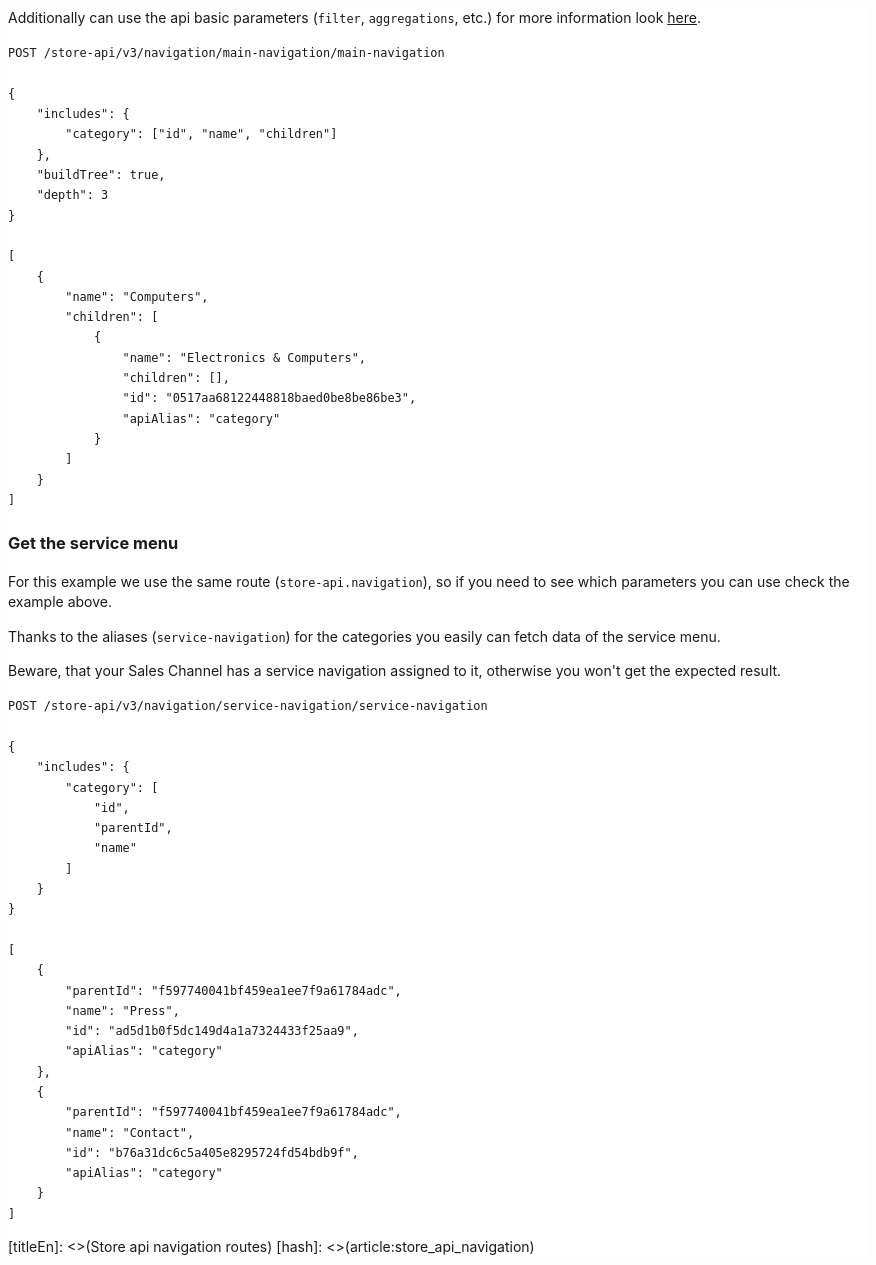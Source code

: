 Additionally can use the api basic parameters (`filter`,  `aggregations`, etc.) for more information look [here](./../40-admin-api-guide/20-reading-entities.md).
```
POST /store-api/v3/navigation/main-navigation/main-navigation

{
    "includes": {
        "category": ["id", "name", "children"]
    },
    "buildTree": true,
    "depth": 3
}

[
    {
        "name": "Computers",
        "children": [
            {
                "name": "Electronics & Computers",
                "children": [],
                "id": "0517aa68122448818baed0be8be86be3",
                "apiAlias": "category"
            }
        ]
    }
]
```

### Get the service menu

For this example we use the same route (`store-api.navigation`), so if you need to see which parameters you can use check the example above.

Thanks to the aliases (`service-navigation`) for the categories you easily can fetch data of the service menu.

Beware, that your Sales Channel has a service navigation assigned to it, otherwise you won't get the expected result.

```
POST /store-api/v3/navigation/service-navigation/service-navigation

{
    "includes": {
        "category": [
            "id",
            "parentId",
            "name"
        ]
    }
}

[
    {
        "parentId": "f597740041bf459ea1ee7f9a61784adc",
        "name": "Press",
        "id": "ad5d1b0f5dc149d4a1a7324433f25aa9",
        "apiAlias": "category"
    },
    {
        "parentId": "f597740041bf459ea1ee7f9a61784adc",
        "name": "Contact",
        "id": "b76a31dc6c5a405e8295724fd54bdb9f",
        "apiAlias": "category"
    }
]
```

[titleEn]: <>(Store api navigation routes)
[hash]: <>(article:store_api_navigation)